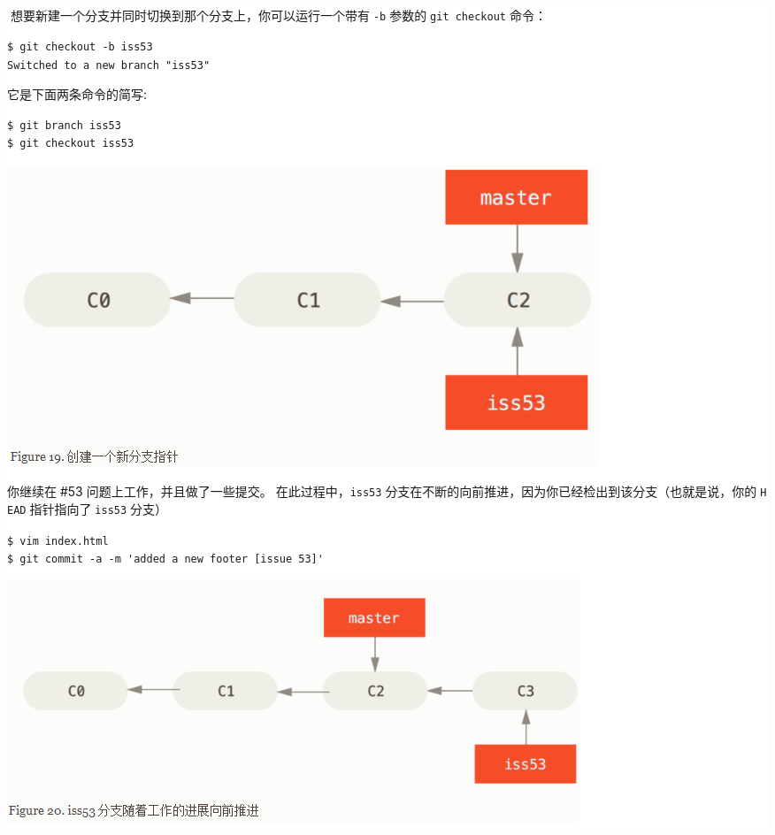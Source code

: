  想要新建一个分支并同时切换到那个分支上，你可以运行一个带有 `-b` 参数的 `git checkout` 命令： 

```shell
$ git checkout -b iss53
Switched to a new branch "iss53"
```

它是下面两条命令的简写:

```shell
$ git branch iss53
$ git checkout iss53
```

![](git/创建一个新分支指针.png)

你继续在 #53 问题上工作，并且做了一些提交。 在此过程中，`iss53` 分支在不断的向前推进，因为你已经检出到该分支（也就是说，你的 `HEAD` 指针指向了 `iss53` 分支） 

```shell
$ vim index.html
$ git commit -a -m 'added a new footer [issue 53]'
```

![](git/iss53分支随着工作的进展向前推进.png)
